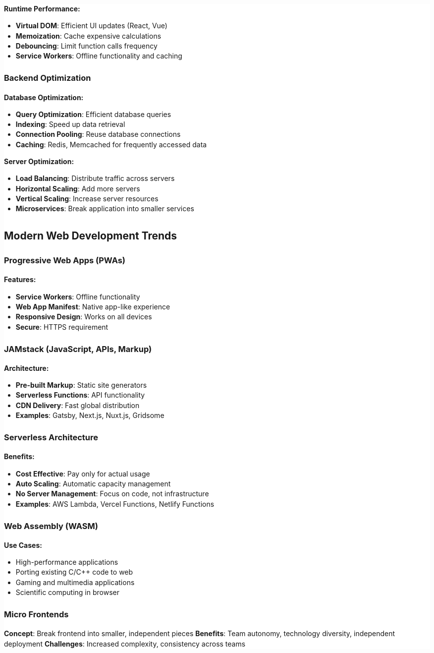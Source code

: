 **Runtime Performance:**
- **Virtual DOM**: Efficient UI updates (React, Vue)
- **Memoization**: Cache expensive calculations
- **Debouncing**: Limit function calls frequency
- **Service Workers**: Offline functionality and caching

### Backend Optimization
**Database Optimization:**
- **Query Optimization**: Efficient database queries
- **Indexing**: Speed up data retrieval
- **Connection Pooling**: Reuse database connections
- **Caching**: Redis, Memcached for frequently accessed data

**Server Optimization:**
- **Load Balancing**: Distribute traffic across servers
- **Horizontal Scaling**: Add more servers
- **Vertical Scaling**: Increase server resources
- **Microservices**: Break application into smaller services

## Modern Web Development Trends

### Progressive Web Apps (PWAs)
**Features:**
- **Service Workers**: Offline functionality
- **Web App Manifest**: Native app-like experience
- **Responsive Design**: Works on all devices
- **Secure**: HTTPS requirement

### JAMstack (JavaScript, APIs, Markup)
**Architecture:**
- **Pre-built Markup**: Static site generators
- **Serverless Functions**: API functionality
- **CDN Delivery**: Fast global distribution
- **Examples**: Gatsby, Next.js, Nuxt.js, Gridsome

### Serverless Architecture
**Benefits:**
- **Cost Effective**: Pay only for actual usage
- **Auto Scaling**: Automatic capacity management
- **No Server Management**: Focus on code, not infrastructure
- **Examples**: AWS Lambda, Vercel Functions, Netlify Functions

### Web Assembly (WASM)
**Use Cases:**
- High-performance applications
- Porting existing C/C++ code to web
- Gaming and multimedia applications
- Scientific computing in browser

### Micro Frontends
**Concept**: Break frontend into smaller, independent pieces
**Benefits**: Team autonomy, technology diversity, independent deployment
**Challenges**: Increased complexity, consistency across teams
